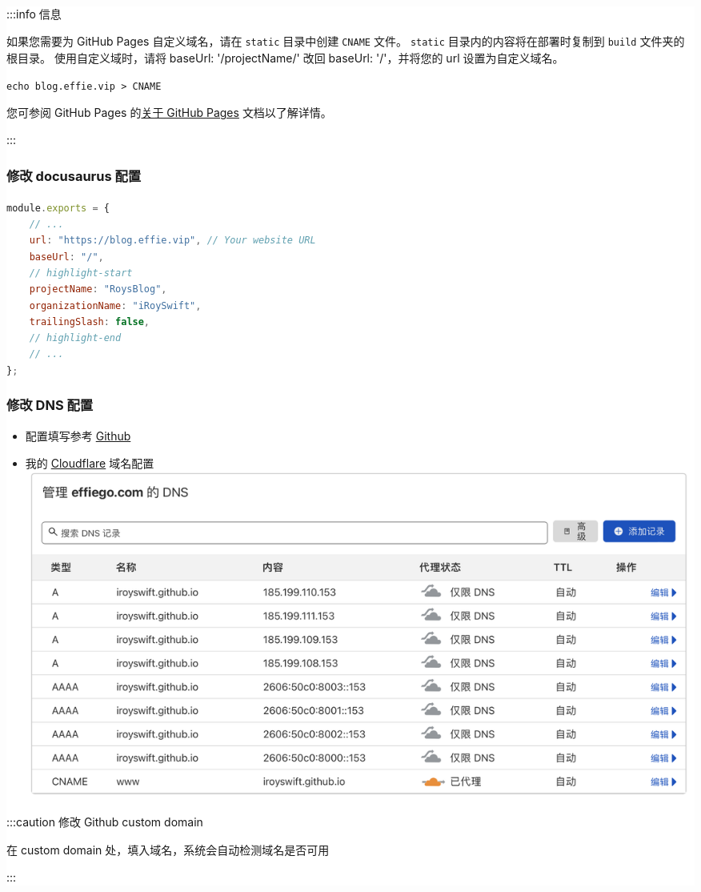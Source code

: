 :::info 信息

如果您需要为 GitHub Pages 自定义域名，请在 `static` 目录中创建 `CNAME` 文件。 `static` 目录内的内容将在部署时复制到 `build` 文件夹的根目录。 使用自定义域时，请将 baseUrl: '/projectName/' 改回 baseUrl: '/'，并将您的 url 设置为自定义域名。

```
echo blog.effie.vip > CNAME
```

您可参阅 GitHub Pages 的[关于 GitHub Pages](https://docs.github.com/cn/pages/getting-started-with-github-pages/about-github-pages) 文档以了解详情。

:::

### 修改 docusaurus 配置

```js title="docusaurus.config.js"
module.exports = {
    // ...
    url: "https://blog.effie.vip", // Your website URL
    baseUrl: "/",
    // highlight-start
    projectName: "RoysBlog",
    organizationName: "iRoySwift",
    trailingSlash: false,
    // highlight-end
    // ...
};
```

### 修改 DNS 配置

-   配置填写参考 [Github](https://docs.github.com/cn/pages/configuring-a-custom-domain-for-your-github-pages-site/managing-a-custom-domain-for-your-github-pages-site#configuring-an-apex-domain)

-   我的 [Cloudflare](https://dash.cloudflare.com) 域名配置
    ![DNS Config](./img/dns-config.png)

:::caution 修改 Github custom domain

在 custom domain 处，填入域名，系统会自动检测域名是否可用

:::
